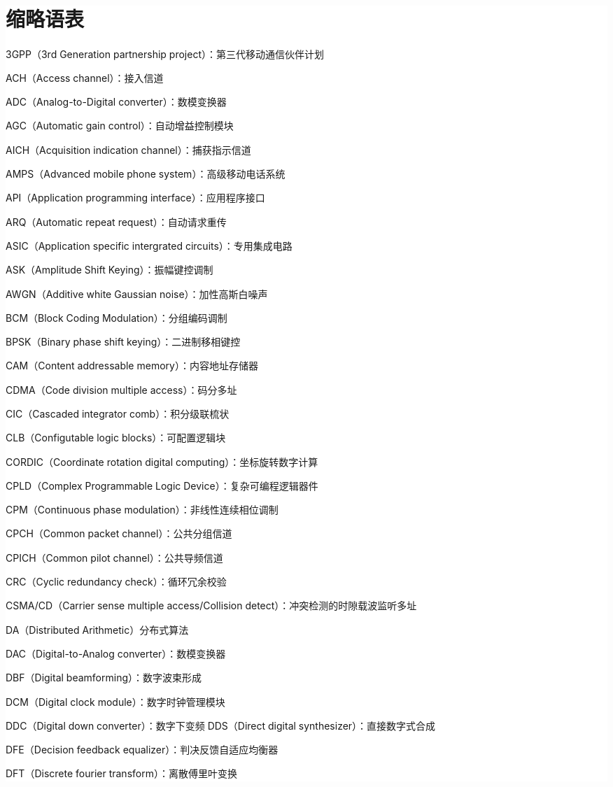 # 缩略语表
3GPP（3rd Generation partnership project）：第三代移动通信伙伴计划

ACH（Access channel）：接入信道

ADC（Analog-to-Digital converter）：数模变换器

AGC（Automatic gain control）：自动增益控制模块

AICH（Acquisition indication channel）：捕获指示信道

AMPS（Advanced mobile phone system）：高级移动电话系统

API（Application programming interface）：应用程序接口

ARQ（Automatic repeat request）：自动请求重传

ASIC（Application specific intergrated circuits）：专用集成电路

ASK（Amplitude Shift Keying）：振幅键控调制

AWGN（Additive white Gaussian noise）：加性高斯白噪声

BCM（Block Coding Modulation）：分组编码调制

BPSK（Binary phase shift keying）：二进制移相键控

CAM（Content addressable memory）：内容地址存储器

CDMA（Code division multiple access）：码分多址

CIC（Cascaded integrator comb）：积分级联梳状

CLB（Configutable logic blocks）：可配置逻辑块

CORDIC（Coordinate rotation digital computing）：坐标旋转数字计算

CPLD（Complex Programmable Logic Device）：复杂可编程逻辑器件

CPM（Continuous phase modulation）：非线性连续相位调制

CPCH（Common packet channel）：公共分组信道

CPICH（Common pilot channel）：公共导频信道

CRC（Cyclic redundancy check）：循环冗余校验

CSMA/CD（Carrier sense multiple access/Collision detect）：冲突检测的时隙载波监听多址

DA（Distributed Arithmetic）分布式算法

DAC（Digital-to-Analog converter）：数模变换器

DBF（Digital beamforming）：数字波束形成

DCM（Digital clock module）：数字时钟管理模块

DDC（Digital down converter）：数字下变频
DDS（Direct digital synthesizer）：直接数字式合成

DFE（Decision feedback equalizer）：判决反馈自适应均衡器

DFT（Discrete fourier transform）：离散傅里叶变换
